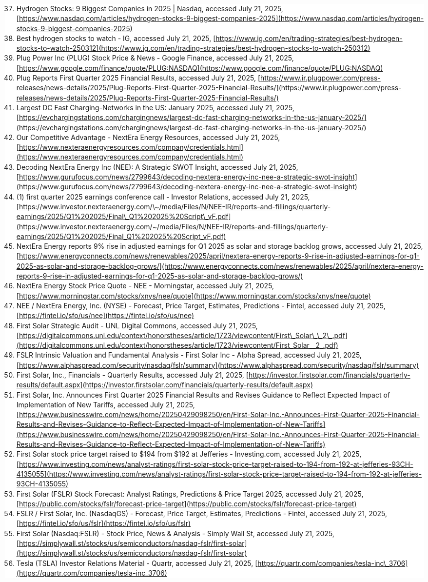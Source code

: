 37. Hydrogen Stocks: 9 Biggest Companies in 2025 | Nasdaq, accessed July 21, 2025, [https://www.nasdaq.com/articles/hydrogen-stocks-9-biggest-companies-2025](https://www.nasdaq.com/articles/hydrogen-stocks-9-biggest-companies-2025)  
38. Best hydrogen stocks to watch \- IG, accessed July 21, 2025, [https://www.ig.com/en/trading-strategies/best-hydrogen-stocks-to-watch-250312](https://www.ig.com/en/trading-strategies/best-hydrogen-stocks-to-watch-250312)  
39. Plug Power Inc (PLUG) Stock Price & News \- Google Finance, accessed July 21, 2025, [https://www.google.com/finance/quote/PLUG:NASDAQ](https://www.google.com/finance/quote/PLUG:NASDAQ)  
40. Plug Reports First Quarter 2025 Financial Results, accessed July 21, 2025, [https://www.ir.plugpower.com/press-releases/news-details/2025/Plug-Reports-First-Quarter-2025-Financial-Results/](https://www.ir.plugpower.com/press-releases/news-details/2025/Plug-Reports-First-Quarter-2025-Financial-Results/)  
41. Largest DC Fast Charging-Networks in the US: January 2025, accessed July 21, 2025, [https://evchargingstations.com/chargingnews/largest-dc-fast-charging-networks-in-the-us-january-2025/](https://evchargingstations.com/chargingnews/largest-dc-fast-charging-networks-in-the-us-january-2025/)  
42. Our Competitive Advantage \- NextEra Energy Resources, accessed July 21, 2025, [https://www.nexteraenergyresources.com/company/credentials.html](https://www.nexteraenergyresources.com/company/credentials.html)  
43. Decoding NextEra Energy Inc (NEE): A Strategic SWOT Insight, accessed July 21, 2025, [https://www.gurufocus.com/news/2799643/decoding-nextera-energy-inc-nee-a-strategic-swot-insight](https://www.gurufocus.com/news/2799643/decoding-nextera-energy-inc-nee-a-strategic-swot-insight)  
44. (1) first quarter 2025 earnings conference call \- Investor Relations, accessed July 21, 2025, [https://www.investor.nexteraenergy.com/\~/media/Files/N/NEE-IR/reports-and-fillings/quarterly-earnings/2025/Q1%202025/Final\_Q1%202025%20Script\_vF.pdf](https://www.investor.nexteraenergy.com/~/media/Files/N/NEE-IR/reports-and-fillings/quarterly-earnings/2025/Q1%202025/Final_Q1%202025%20Script_vF.pdf)  
45. NextEra Energy reports 9% rise in adjusted earnings for Q1 2025 as solar and storage backlog grows, accessed July 21, 2025, [https://www.energyconnects.com/news/renewables/2025/april/nextera-energy-reports-9-rise-in-adjusted-earnings-for-q1-2025-as-solar-and-storage-backlog-grows/](https://www.energyconnects.com/news/renewables/2025/april/nextera-energy-reports-9-rise-in-adjusted-earnings-for-q1-2025-as-solar-and-storage-backlog-grows/)  
46. NextEra Energy Stock Price Quote \- NEE \- Morningstar, accessed July 21, 2025, [https://www.morningstar.com/stocks/xnys/nee/quote](https://www.morningstar.com/stocks/xnys/nee/quote)  
47. NEE / NextEra Energy, Inc. (NYSE) \- Forecast, Price Target, Estimates, Predictions \- Fintel, accessed July 21, 2025, [https://fintel.io/sfo/us/nee](https://fintel.io/sfo/us/nee)  
48. First Solar Strategic Audit \- UNL Digital Commons, accessed July 21, 2025, [https://digitalcommons.unl.edu/context/honorstheses/article/1723/viewcontent/First\_Solar\_\_2\_.pdf](https://digitalcommons.unl.edu/context/honorstheses/article/1723/viewcontent/First_Solar__2_.pdf)  
49. FSLR Intrinsic Valuation and Fundamental Analysis \- First Solar Inc \- Alpha Spread, accessed July 21, 2025, [https://www.alphaspread.com/security/nasdaq/fslr/summary](https://www.alphaspread.com/security/nasdaq/fslr/summary)  
50. First Solar, Inc., Financials \- Quarterly Results, accessed July 21, 2025, [https://investor.firstsolar.com/financials/quarterly-results/default.aspx](https://investor.firstsolar.com/financials/quarterly-results/default.aspx)  
51. First Solar, Inc. Announces First Quarter 2025 Financial Results and Revises Guidance to Reflect Expected Impact of Implementation of New Tariffs, accessed July 21, 2025, [https://www.businesswire.com/news/home/20250429098250/en/First-Solar-Inc.-Announces-First-Quarter-2025-Financial-Results-and-Revises-Guidance-to-Reflect-Expected-Impact-of-Implementation-of-New-Tariffs](https://www.businesswire.com/news/home/20250429098250/en/First-Solar-Inc.-Announces-First-Quarter-2025-Financial-Results-and-Revises-Guidance-to-Reflect-Expected-Impact-of-Implementation-of-New-Tariffs)  
52. First Solar stock price target raised to $194 from $192 at Jefferies \- Investing.com, accessed July 21, 2025, [https://www.investing.com/news/analyst-ratings/first-solar-stock-price-target-raised-to-194-from-192-at-jefferies-93CH-4135055](https://www.investing.com/news/analyst-ratings/first-solar-stock-price-target-raised-to-194-from-192-at-jefferies-93CH-4135055)  
53. First Solar (FSLR) Stock Forecast: Analyst Ratings, Predictions & Price Target 2025, accessed July 21, 2025, [https://public.com/stocks/fslr/forecast-price-target](https://public.com/stocks/fslr/forecast-price-target)  
54. FSLR / First Solar, Inc. (NasdaqGS) \- Forecast, Price Target, Estimates, Predictions \- Fintel, accessed July 21, 2025, [https://fintel.io/sfo/us/fslr](https://fintel.io/sfo/us/fslr)  
55. First Solar (Nasdaq:FSLR) \- Stock Price, News & Analysis \- Simply Wall St, accessed July 21, 2025, [https://simplywall.st/stocks/us/semiconductors/nasdaq-fslr/first-solar](https://simplywall.st/stocks/us/semiconductors/nasdaq-fslr/first-solar)  
56. Tesla (TSLA) Investor Relations Material \- Quartr, accessed July 21, 2025, [https://quartr.com/companies/tesla-inc\_3706](https://quartr.com/companies/tesla-inc_3706)  